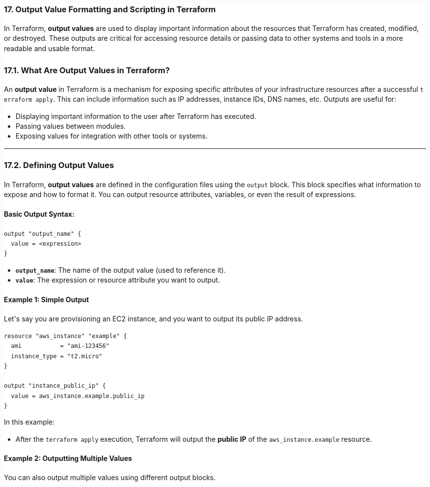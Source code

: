 ### **17. Output Value Formatting and Scripting in Terraform**

In Terraform, **output values** are used to display important information about the resources that Terraform has created, modified, or destroyed. These outputs are critical for accessing resource details or passing data to other systems and tools in a more readable and usable format.

### **17.1. What Are Output Values in Terraform?**

An **output value** in Terraform is a mechanism for exposing specific attributes of your infrastructure resources after a successful `terraform apply`. This can include information such as IP addresses, instance IDs, DNS names, etc. Outputs are useful for:

- Displaying important information to the user after Terraform has executed.
- Passing values between modules.
- Exposing values for integration with other tools or systems.

---

### **17.2. Defining Output Values**

In Terraform, **output values** are defined in the configuration files using the `output` block. This block specifies what information to expose and how to format it. You can output resource attributes, variables, or even the result of expressions.

#### **Basic Output Syntax**:

```hcl
output "output_name" {
  value = <expression>
}
```

- **`output_name`**: The name of the output value (used to reference it).
- **`value`**: The expression or resource attribute you want to output.

#### **Example 1: Simple Output**
Let's say you are provisioning an EC2 instance, and you want to output its public IP address.

```hcl
resource "aws_instance" "example" {
  ami           = "ami-123456"
  instance_type = "t2.micro"
}

output "instance_public_ip" {
  value = aws_instance.example.public_ip
}
```

In this example:
- After the `terraform apply` execution, Terraform will output the **public IP** of the `aws_instance.example` resource.

#### **Example 2: Outputting Multiple Values**
You can also output multiple values using different output blocks.

